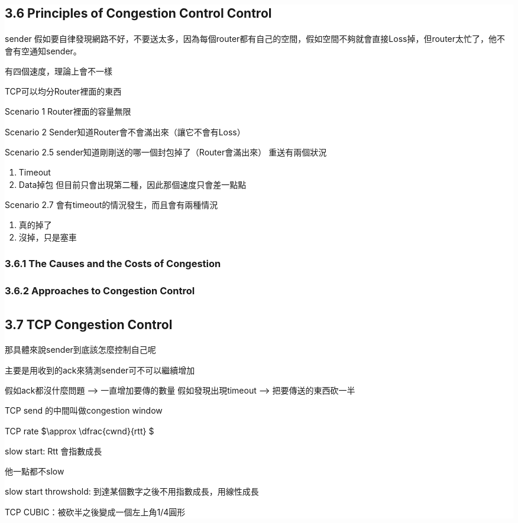 

## 3.6 Principles of Congestion Control Control

sender 假如要自律發現網路不好，不要送太多，因為每個router都有自己的空間，假如空間不夠就會直接Loss掉，但router太忙了，他不會有空通知sender。

有四個速度，理論上會不一樣

TCP可以均分Router裡面的東西

Scenario 1 
Router裡面的容量無限

Scenario 2
Sender知道Router會不會滿出來（讓它不會有Loss）

Scenario 2.5 
sender知道剛剛送的哪一個封包掉了（Router會滿出來）
重送有兩個狀況
1. Timeout
2. Data掉包
但目前只會出現第二種，因此那個速度只會差一點點


Scenario 2.7
會有timeout的情況發生，而且會有兩種情況
1. 真的掉了
2. 沒掉，只是塞車







### 3.6.1 The Causes and the Costs of Congestion

### 3.6.2 Approaches to Congestion Control

## 3.7 TCP Congestion Control

那具體來說sender到底該怎麼控制自己呢

主要是用收到的ack來猜測sender可不可以繼續增加

假如ack都沒什麼問題 --> 一直增加要傳的數量
假如發現出現timeout --> 把要傳送的東西砍一半

TCP send 的中間叫做congestion window

TCP rate $\approx \dfrac{cwnd}{rtt} $

slow start: Rtt 會指數成長

他一點都不slow

slow start throwshold: 到達某個數字之後不用指數成長，用線性成長


TCP CUBIC：被砍半之後變成一個左上角1/4圓形
